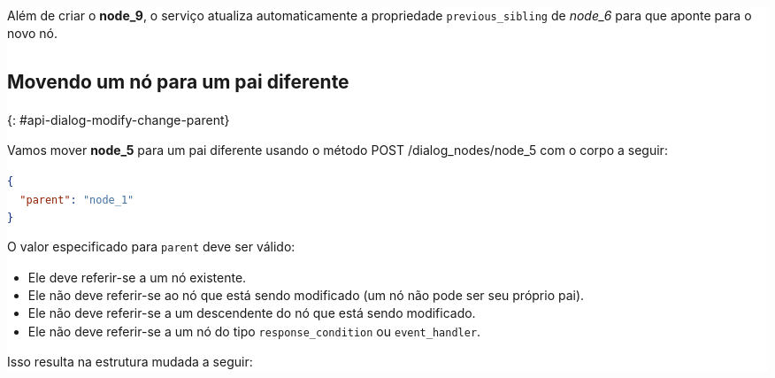 Além de criar o **node_9**, o serviço atualiza automaticamente a propriedade `previous_sibling` de *node_6* para que aponte para o novo nó.

## Movendo um nó para um pai diferente
{: #api-dialog-modify-change-parent}

Vamos mover **node_5** para um pai diferente usando o método POST /dialog_nodes/node_5 com o corpo a seguir:

```json
{
  "parent": "node_1"
}
```

O valor especificado para `parent` deve ser válido:
- Ele deve referir-se a um nó existente.
- Ele não deve referir-se ao nó que está sendo modificado (um nó não pode ser seu próprio pai).
- Ele não deve referir-se a um descendente do nó que está sendo modificado.
- Ele não deve referir-se a um nó do tipo `response_condition` ou `event_handler`.

Isso resulta na estrutura mudada a seguir:
